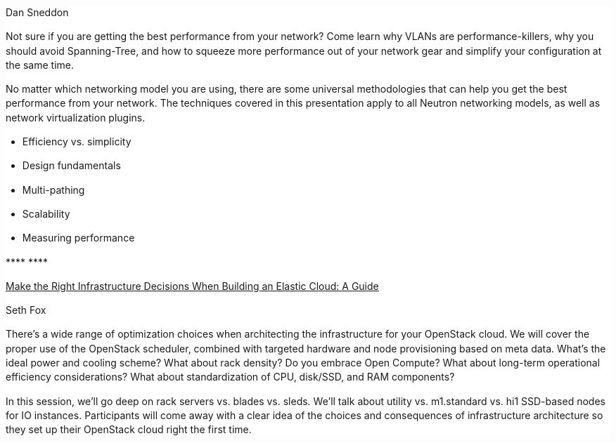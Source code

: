 


Dan Sneddon




Not sure if you are getting the best performance from your network? Come learn why VLANs are performance-killers, why you should avoid Spanning-Tree, and how to squeeze more performance out of your network gear and simplify your configuration at the same time.




No matter which networking model you are using, there are some universal methodologies that can help you get the best performance from your network. The techniques covered in this presentation apply to all Neutron networking models, as well as network virtualization plugins.





	
  * Efficiency vs. simplicity

	
  * Design fundamentals

	
  * Multi-pathing

	
  * Scalability

	
  * Measuring performance




**** ****




[Make the Right Infrastructure Decisions When Building an Elastic Cloud: A Guide](http://www.openstack.org/rate/Presentation/make-the-right-infrastructure-decisions-when-building-an-elastic-cloud-a-guide-on-how-to-do-it-right-the-first-time)




Seth Fox




There’s a wide range of optimization choices when architecting the infrastructure for your OpenStack cloud. We will cover the proper use of the OpenStack scheduler, combined with targeted hardware and node provisioning based on meta data. What’s the ideal power and cooling scheme? What about rack density? Do you embrace Open Compute? What about long-term operational efficiency considerations? What about standardization of CPU, disk/SSD, and RAM components?




In this session, we’ll go deep on rack servers vs. blades vs. sleds. We’ll talk about utility vs. m1.standard vs. hi1 SSD-based nodes for IO instances. Participants will come away with a clear idea of the choices and consequences of infrastructure architecture so they set up their OpenStack cloud right the first time.
